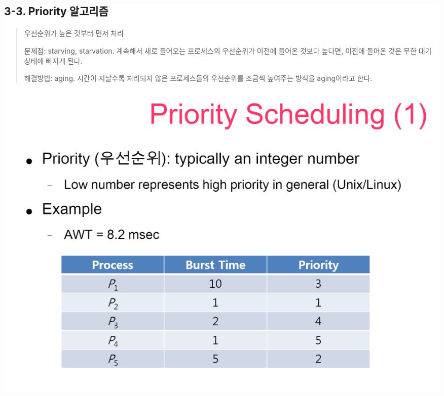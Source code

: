 

## 3-3. Priority 알고리즘

> 우선순위가 높은 것부터 먼저 처리
>
> 문제점: starving, starvation. 계속해서 새로 들어오는 프로세스의 우선순위가 이전에 들어온 것보다 높다면, 이전에 들어온 것은 무한 대기 상태에 빠지게 된다.
>
> 해결방법: aging. 시간이 지날수록 처리되지 않은 프로세스들의 우선순위를 조금씩 높여주는 방식을 aging이라고 한다.

![prioirty](README.assets/priority.png)
